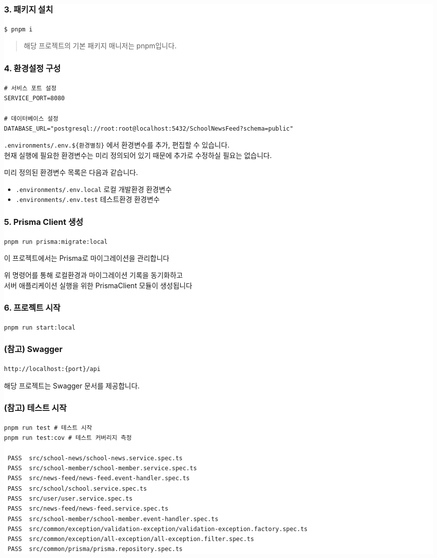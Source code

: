 ### 3. 패키지 설치

```
$ pnpm i
```

> 해당 프로젝트의 기본 패키지 매니저는 pnpm입니다.

### 4. 환경설정 구성

```
# 서비스 포트 설정
SERVICE_PORT=8080

# 데이터베이스 설정
DATABASE_URL="postgresql://root:root@localhost:5432/SchoolNewsFeed?schema=public"
```

`.environments/.env.${환경별칭}` 에서 환경변수를 추가, 편집할 수 있습니다.  
현재 실행에 필요한 환경변수는 미리 정의되어 있기 때문에 추가로 수정하실 필요는 없습니다.

미리 정의된 환경변수 목록은 다음과 같습니다.

- `.environments/.env.local` 로컬 개발환경 환경변수
- `.environments/.env.test` 테스트환경 환경변수

### 5. Prisma Client 생성

```
pnpm run prisma:migrate:local
```

이 프로젝트에서는 Prisma로 마이그레이션을 관리합니다

위 명령어를 통해 로컬환경과 마이그레이션 기록을 동기화하고  
서버 애플리케이션 실행을 위한 PrismaClient 모듈이 생성됩니다

### 6. 프로젝트 시작

```
pnpm run start:local
```


### (참고) Swagger

```
http://localhost:{port}/api
```

해당 프로젝트는 Swagger 문서를 제공합니다.

### (참고) 테스트 시작

```
pnpm run test # 테스트 시작
pnpm run test:cov # 테스트 커버리지 측정

 PASS  src/school-news/school-news.service.spec.ts
 PASS  src/school-member/school-member.service.spec.ts
 PASS  src/news-feed/news-feed.event-handler.spec.ts
 PASS  src/school/school.service.spec.ts
 PASS  src/user/user.service.spec.ts
 PASS  src/news-feed/news-feed.service.spec.ts
 PASS  src/school-member/school-member.event-handler.spec.ts
 PASS  src/common/exception/validation-exception/validation-exception.factory.spec.ts
 PASS  src/common/exception/all-exception/all-exception.filter.spec.ts
 PASS  src/common/prisma/prisma.repository.spec.ts
```
